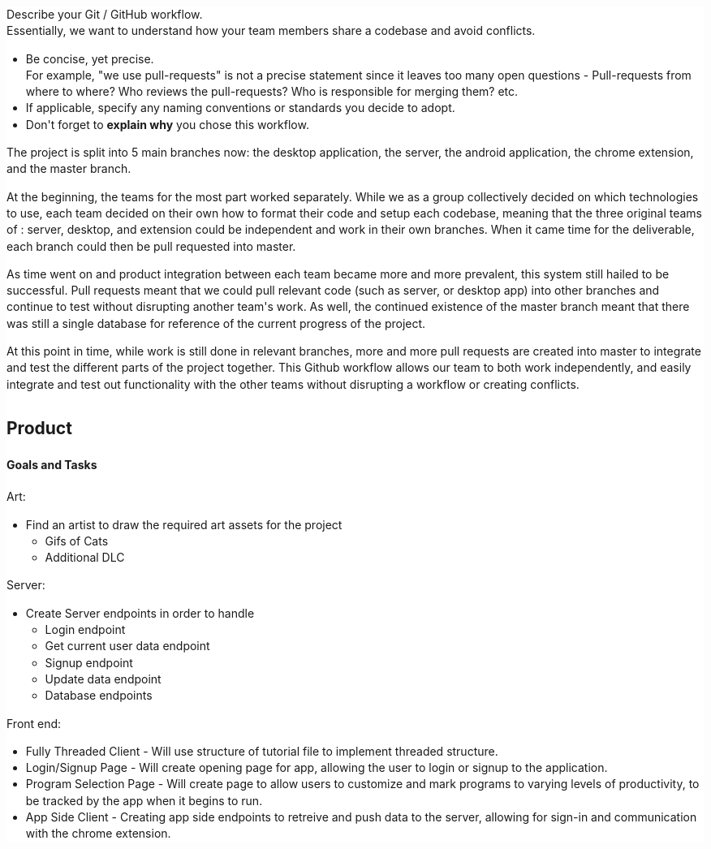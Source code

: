 Describe your Git / GitHub workflow.     
Essentially, we want to understand how your team members share a codebase and avoid conflicts.

 * Be concise, yet precise.      
For example, "we use pull-requests" is not a precise statement since it leaves too many open questions - Pull-requests from where to where? Who reviews the pull-requests? Who is responsible for merging them? etc.
 * If applicable, specify any naming conventions or standards you decide to adopt.
 * Don't forget to **explain why** you chose this workflow.


The project is split into 5 main branches now: the desktop application, the server, the android application, the chrome extension, and the master branch. 

At the beginning, the teams for the most part worked separately. While we as a group collectively decided on which technologies to use, each team decided on their own how to format their code and setup each codebase, meaning that the three original teams of : server, desktop, and extension could be independent and work in their own branches. When it came time for the deliverable, each branch could then be pull requested into master.

As time went on and product integration between each team became more and more prevalent, this system still hailed to be successful. Pull requests meant that we could pull relevant code (such as server, or desktop app) into other branches and continue to test without disrupting another team's work. As well, the continued existence of the master branch meant that there was still a single database for reference of the current progress of the project.

At this point in time, while work is still done in relevant branches, more and more pull requests are created into master to integrate and test the different parts of the project together. This Github workflow allows our team to both work independently, and easily integrate and test out functionality with the other teams without disrupting a workflow or creating conflicts.

## Product

#### Goals and Tasks

Art:

- Find an artist to draw the required art assets for the project
    + Gifs of Cats
    + Additional DLC

Server:

- Create Server endpoints in order to handle 
    + Login endpoint
    + Get current user data endpoint
    + Signup endpoint
    + Update data endpoint
    + Database endpoints

Front end:
 
 * Fully Threaded Client - Will use structure of tutorial file to implement threaded structure.
 * Login/Signup Page - Will create opening page for app, allowing the user to login or signup to the application.
 * Program Selection Page - Will create page to allow users to customize and mark programs to varying levels of productivity, to be tracked by the app when it begins to run.
 * App Side Client - Creating app side endpoints to retreive and push data to the server, allowing for sign-in and communication with the chrome extension.
